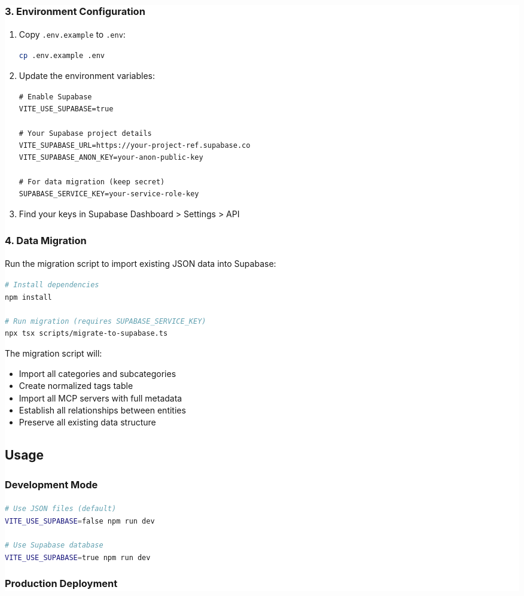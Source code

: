 
### 3. Environment Configuration

1. Copy `.env.example` to `.env`:
   ```bash
   cp .env.example .env
   ```

2. Update the environment variables:
   ```env
   # Enable Supabase
   VITE_USE_SUPABASE=true
   
   # Your Supabase project details
   VITE_SUPABASE_URL=https://your-project-ref.supabase.co
   VITE_SUPABASE_ANON_KEY=your-anon-public-key
   
   # For data migration (keep secret)
   SUPABASE_SERVICE_KEY=your-service-role-key
   ```

3. Find your keys in Supabase Dashboard > Settings > API

### 4. Data Migration

Run the migration script to import existing JSON data into Supabase:

```bash
# Install dependencies
npm install

# Run migration (requires SUPABASE_SERVICE_KEY)
npx tsx scripts/migrate-to-supabase.ts
```

The migration script will:
- Import all categories and subcategories
- Create normalized tags table
- Import all MCP servers with full metadata
- Establish all relationships between entities
- Preserve all existing data structure

## Usage

### Development Mode
```bash
# Use JSON files (default)
VITE_USE_SUPABASE=false npm run dev

# Use Supabase database
VITE_USE_SUPABASE=true npm run dev
```

### Production Deployment
